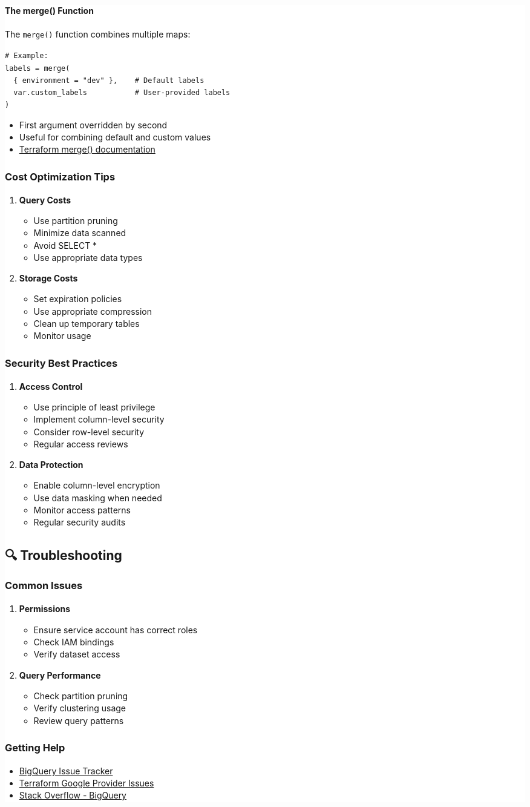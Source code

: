 #### The merge() Function
The `merge()` function combines multiple maps:
```hcl
# Example:
labels = merge(
  { environment = "dev" },    # Default labels
  var.custom_labels           # User-provided labels
)
```
- First argument overridden by second
- Useful for combining default and custom values
- [Terraform merge() documentation](https://www.terraform.io/docs/language/functions/merge.html)

### Cost Optimization Tips
1. **Query Costs**
   - Use partition pruning
   - Minimize data scanned
   - Avoid SELECT *
   - Use appropriate data types

2. **Storage Costs**
   - Set expiration policies
   - Use appropriate compression
   - Clean up temporary tables
   - Monitor usage

### Security Best Practices
1. **Access Control**
   - Use principle of least privilege
   - Implement column-level security
   - Consider row-level security
   - Regular access reviews

2. **Data Protection**
   - Enable column-level encryption
   - Use data masking when needed
   - Monitor access patterns
   - Regular security audits

## 🔍 Troubleshooting

### Common Issues
1. **Permissions**
   - Ensure service account has correct roles
   - Check IAM bindings
   - Verify dataset access

2. **Query Performance**
   - Check partition pruning
   - Verify clustering usage
   - Review query patterns

### Getting Help
- [BigQuery Issue Tracker](https://issuetracker.google.com/issues?q=componentid:187149)
- [Terraform Google Provider Issues](https://github.com/hashicorp/terraform-provider-google/issues)
- [Stack Overflow - BigQuery](https://stackoverflow.com/questions/tagged/google-bigquery) 